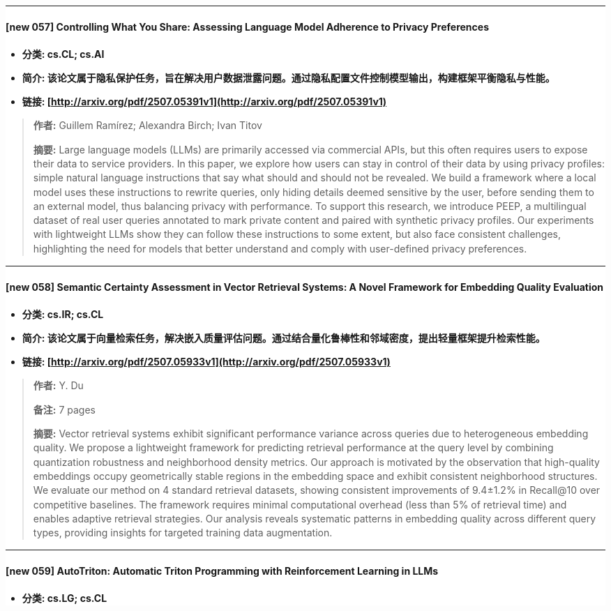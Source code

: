 >
---
#### [new 057] Controlling What You Share: Assessing Language Model Adherence to Privacy Preferences
- **分类: cs.CL; cs.AI**

- **简介: 该论文属于隐私保护任务，旨在解决用户数据泄露问题。通过隐私配置文件控制模型输出，构建框架平衡隐私与性能。**

- **链接: [http://arxiv.org/pdf/2507.05391v1](http://arxiv.org/pdf/2507.05391v1)**

> **作者:** Guillem Ramírez; Alexandra Birch; Ivan Titov
>
> **摘要:** Large language models (LLMs) are primarily accessed via commercial APIs, but this often requires users to expose their data to service providers. In this paper, we explore how users can stay in control of their data by using privacy profiles: simple natural language instructions that say what should and should not be revealed. We build a framework where a local model uses these instructions to rewrite queries, only hiding details deemed sensitive by the user, before sending them to an external model, thus balancing privacy with performance. To support this research, we introduce PEEP, a multilingual dataset of real user queries annotated to mark private content and paired with synthetic privacy profiles. Our experiments with lightweight LLMs show they can follow these instructions to some extent, but also face consistent challenges, highlighting the need for models that better understand and comply with user-defined privacy preferences.
>
---
#### [new 058] Semantic Certainty Assessment in Vector Retrieval Systems: A Novel Framework for Embedding Quality Evaluation
- **分类: cs.IR; cs.CL**

- **简介: 该论文属于向量检索任务，解决嵌入质量评估问题。通过结合量化鲁棒性和邻域密度，提出轻量框架提升检索性能。**

- **链接: [http://arxiv.org/pdf/2507.05933v1](http://arxiv.org/pdf/2507.05933v1)**

> **作者:** Y. Du
>
> **备注:** 7 pages
>
> **摘要:** Vector retrieval systems exhibit significant performance variance across queries due to heterogeneous embedding quality. We propose a lightweight framework for predicting retrieval performance at the query level by combining quantization robustness and neighborhood density metrics. Our approach is motivated by the observation that high-quality embeddings occupy geometrically stable regions in the embedding space and exhibit consistent neighborhood structures. We evaluate our method on 4 standard retrieval datasets, showing consistent improvements of 9.4$\pm$1.2\% in Recall@10 over competitive baselines. The framework requires minimal computational overhead (less than 5\% of retrieval time) and enables adaptive retrieval strategies. Our analysis reveals systematic patterns in embedding quality across different query types, providing insights for targeted training data augmentation.
>
---
#### [new 059] AutoTriton: Automatic Triton Programming with Reinforcement Learning in LLMs
- **分类: cs.LG; cs.CL**
